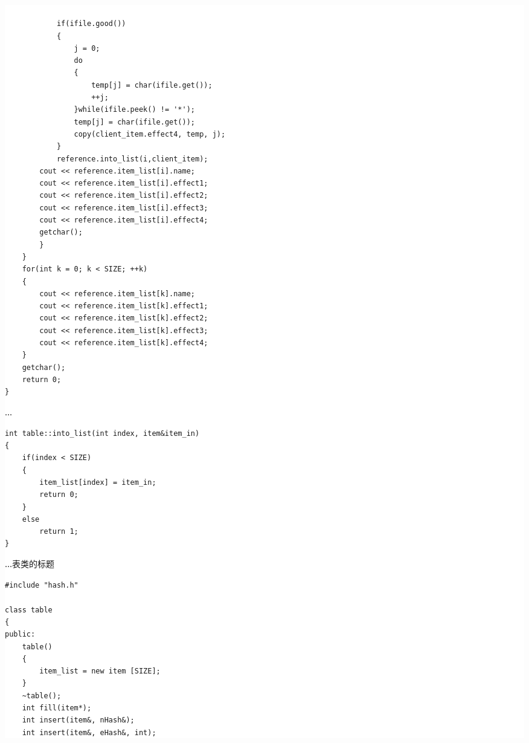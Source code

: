 ```

            if(ifile.good())
            {
                j = 0;
                do
                {                   
                    temp[j] = char(ifile.get());
                    ++j;
                }while(ifile.peek() != '*');
                temp[j] = char(ifile.get());
                copy(client_item.effect4, temp, j);
            }
            reference.into_list(i,client_item);
        cout << reference.item_list[i].name;
        cout << reference.item_list[i].effect1;
        cout << reference.item_list[i].effect2;
        cout << reference.item_list[i].effect3;
        cout << reference.item_list[i].effect4;
        getchar();
        }
    }
    for(int k = 0; k < SIZE; ++k)
    {
        cout << reference.item_list[k].name;
        cout << reference.item_list[k].effect1;
        cout << reference.item_list[k].effect2;
        cout << reference.item_list[k].effect3;
        cout << reference.item_list[k].effect4;
    }
    getchar();
    return 0;
} 
```

...

```
int table::into_list(int index, item&item_in)
{
    if(index < SIZE)
    {
        item_list[index] = item_in;
        return 0;
    }
    else
        return 1;
} 
```

...表类的标题

```
#include "hash.h"

class table
{
public:
    table()
    {
        item_list = new item [SIZE];
    }
    ~table();
    int fill(item*);
    int insert(item&, nHash&);
    int insert(item&, eHash&, int);
```